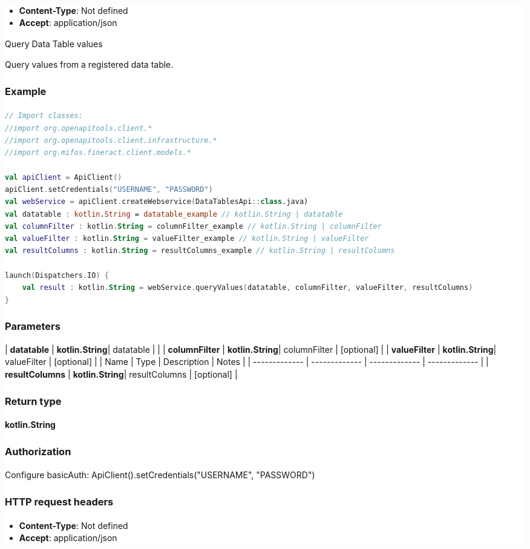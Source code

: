  - **Content-Type**: Not defined
 - **Accept**: application/json


Query Data Table values

Query values from a registered data table.

### Example
```kotlin
// Import classes:
//import org.openapitools.client.*
//import org.openapitools.client.infrastructure.*
//import org.mifos.fineract.client.models.*

val apiClient = ApiClient()
apiClient.setCredentials("USERNAME", "PASSWORD")
val webService = apiClient.createWebservice(DataTablesApi::class.java)
val datatable : kotlin.String = datatable_example // kotlin.String | datatable
val columnFilter : kotlin.String = columnFilter_example // kotlin.String | columnFilter
val valueFilter : kotlin.String = valueFilter_example // kotlin.String | valueFilter
val resultColumns : kotlin.String = resultColumns_example // kotlin.String | resultColumns

launch(Dispatchers.IO) {
    val result : kotlin.String = webService.queryValues(datatable, columnFilter, valueFilter, resultColumns)
}
```

### Parameters
| **datatable** | **kotlin.String**| datatable | |
| **columnFilter** | **kotlin.String**| columnFilter | [optional] |
| **valueFilter** | **kotlin.String**| valueFilter | [optional] |
| Name | Type | Description  | Notes |
| ------------- | ------------- | ------------- | ------------- |
| **resultColumns** | **kotlin.String**| resultColumns | [optional] |

### Return type

**kotlin.String**

### Authorization


Configure basicAuth:
    ApiClient().setCredentials("USERNAME", "PASSWORD")

### HTTP request headers

 - **Content-Type**: Not defined
 - **Accept**: application/json
